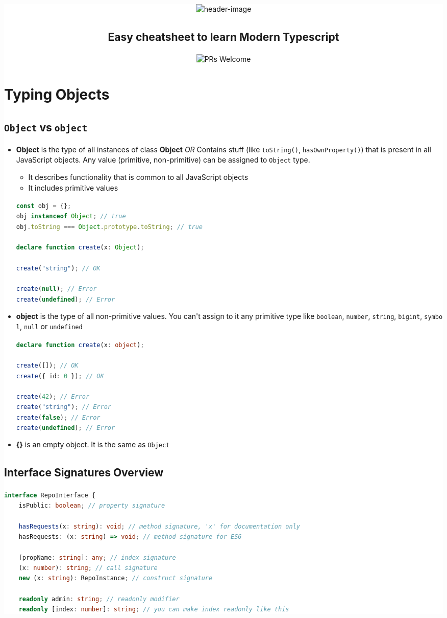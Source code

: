 <p align="center"><img src="./typescript.png" width="64" height="64" alt="header-image"></p>
<h2 align="center">Easy cheatsheet to learn Modern Typescript</h2>

<p align="center"
  <a href="https://github.com/mudassar045/typescript-cheatsheet">
  <img src="https://img.shields.io/badge/PRs-welcome-brightgreen.svg?style=flat-square" alt="PRs Welcome">
  </a>
</p>

# Typing Objects

## `Object` vs `object`

-   **Object** is the type of all instances of class **Object** _OR_ Contains stuff (like `toString()`, `hasOwnProperty()`) that is present in all JavaScript objects. Any value (primitive, non-primitive) can be assigned to `Object` type.

    -   It describes functionality that is common to all JavaScript objects
    -   It includes primitive values

    ```ts
    const obj = {};
    obj instanceof Object; // true
    obj.toString === Object.prototype.toString; // true

    declare function create(x: Object);

    create("string"); // OK

    create(null); // Error
    create(undefined); // Error
    ```

-   **object** is the type of all non-primitive values. You can't assign to it any primitive type like `boolean`, `number`, `string`, `bigint`, `symbol`, `null` or `undefined`

    ```ts
    declare function create(x: object);

    create([]); // OK
    create({ id: 0 }); // OK

    create(42); // Error
    create("string"); // Error
    create(false); // Error
    create(undefined); // Error
    ```

-   **{}** is an empty object. It is the same as `Object`

## Interface Signatures Overview

```ts
interface RepoInterface {
    isPublic: boolean; // property signature

    hasRequests(x: string): void; // method signature, 'x' for documentation only
    hasRequests: (x: string) => void; // method signature for ES6

    [propName: string]: any; // index signature
    (x: number): string; // call signature
    new (x: string): RepoInstance; // construct signature

    readonly admin: string; // readonly modifier
    readonly [index: number]: string; // you can make index readonly like this

```